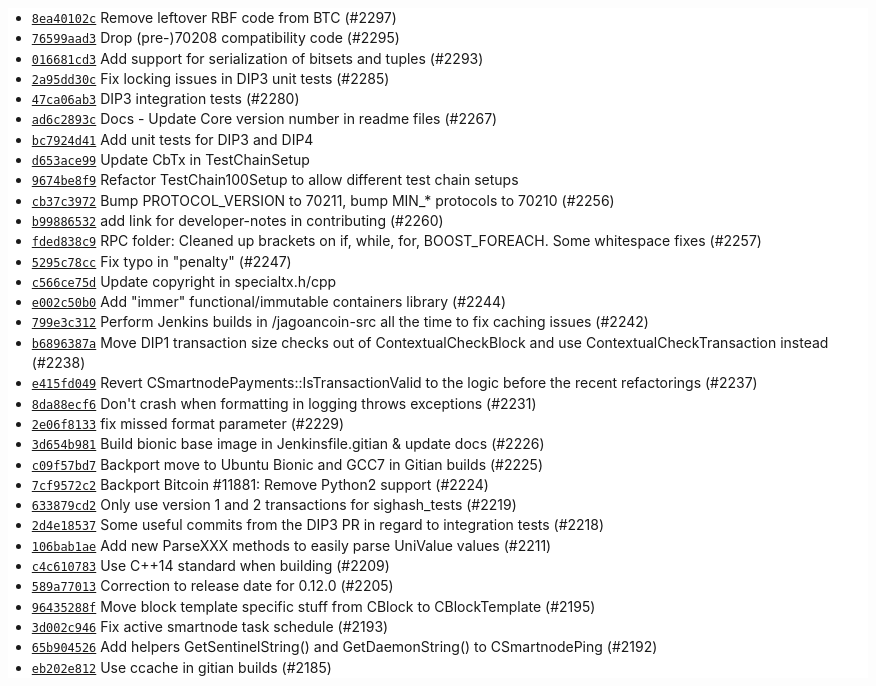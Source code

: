 - [`8ea40102c`](https://github.com/jagoanpilot/jagoancoin/commit/8ea40102c) Remove leftover RBF code from BTC (#2297)
- [`76599aad3`](https://github.com/jagoanpilot/jagoancoin/commit/76599aad3) Drop (pre-)70208 compatibility code (#2295)
- [`016681cd3`](https://github.com/jagoanpilot/jagoancoin/commit/016681cd3) Add support for serialization of bitsets and tuples (#2293)
- [`2a95dd30c`](https://github.com/jagoanpilot/jagoancoin/commit/2a95dd30c) Fix locking issues in DIP3 unit tests (#2285)
- [`47ca06ab3`](https://github.com/jagoanpilot/jagoancoin/commit/47ca06ab3) DIP3 integration tests (#2280)
- [`ad6c2893c`](https://github.com/jagoanpilot/jagoancoin/commit/ad6c2893c) Docs - Update Core version number in readme files (#2267)
- [`bc7924d41`](https://github.com/jagoanpilot/jagoancoin/commit/bc7924d41) Add unit tests for DIP3 and DIP4
- [`d653ace99`](https://github.com/jagoanpilot/jagoancoin/commit/d653ace99) Update CbTx in TestChainSetup
- [`9674be8f9`](https://github.com/jagoanpilot/jagoancoin/commit/9674be8f9) Refactor TestChain100Setup to allow different test chain setups
- [`cb37c3972`](https://github.com/jagoanpilot/jagoancoin/commit/cb37c3972) Bump PROTOCOL_VERSION to 70211, bump MIN_* protocols to 70210 (#2256)
- [`b99886532`](https://github.com/jagoanpilot/jagoancoin/commit/b99886532) add link for developer-notes in contributing (#2260)
- [`fded838c9`](https://github.com/jagoanpilot/jagoancoin/commit/fded838c9) RPC folder: Cleaned up brackets on if, while, for, BOOST_FOREACH. Some whitespace fixes (#2257)
- [`5295c78cc`](https://github.com/jagoanpilot/jagoancoin/commit/5295c78cc) Fix typo in "penalty" (#2247)
- [`c566ce75d`](https://github.com/jagoanpilot/jagoancoin/commit/c566ce75d) Update copyright in specialtx.h/cpp
- [`e002c50b0`](https://github.com/jagoanpilot/jagoancoin/commit/e002c50b0) Add "immer" functional/immutable containers library (#2244)
- [`799e3c312`](https://github.com/jagoanpilot/jagoancoin/commit/799e3c312) Perform Jenkins builds in /jagoancoin-src all the time to fix caching issues (#2242)
- [`b6896387a`](https://github.com/jagoanpilot/jagoancoin/commit/b6896387a) Move DIP1 transaction size checks out of ContextualCheckBlock and use ContextualCheckTransaction instead (#2238)
- [`e415fd049`](https://github.com/jagoanpilot/jagoancoin/commit/e415fd049) Revert CSmartnodePayments::IsTransactionValid to the logic before the recent refactorings (#2237)
- [`8da88ecf6`](https://github.com/jagoanpilot/jagoancoin/commit/8da88ecf6) Don't crash when formatting in logging throws exceptions (#2231)
- [`2e06f8133`](https://github.com/jagoanpilot/jagoancoin/commit/2e06f8133) fix missed format parameter (#2229)
- [`3d654b981`](https://github.com/jagoanpilot/jagoancoin/commit/3d654b981) Build bionic base image in Jenkinsfile.gitian & update docs (#2226)
- [`c09f57bd7`](https://github.com/jagoanpilot/jagoancoin/commit/c09f57bd7) Backport move to Ubuntu Bionic and GCC7 in Gitian builds (#2225)
- [`7cf9572c2`](https://github.com/jagoanpilot/jagoancoin/commit/7cf9572c2) Backport Bitcoin #11881: Remove Python2 support (#2224)
- [`633879cd2`](https://github.com/jagoanpilot/jagoancoin/commit/633879cd2) Only use version 1 and 2 transactions for sighash_tests (#2219)
- [`2d4e18537`](https://github.com/jagoanpilot/jagoancoin/commit/2d4e18537) Some useful commits from the DIP3 PR in regard to integration tests (#2218)
- [`106bab1ae`](https://github.com/jagoanpilot/jagoancoin/commit/106bab1ae) Add new ParseXXX methods to easily parse UniValue values (#2211)
- [`c4c610783`](https://github.com/jagoanpilot/jagoancoin/commit/c4c610783) Use C++14 standard when building (#2209)
- [`589a77013`](https://github.com/jagoanpilot/jagoancoin/commit/589a77013) Correction to release date for 0.12.0 (#2205)
- [`96435288f`](https://github.com/jagoanpilot/jagoancoin/commit/96435288f) Move block template specific stuff from CBlock to CBlockTemplate (#2195)
- [`3d002c946`](https://github.com/jagoanpilot/jagoancoin/commit/3d002c946) Fix active smartnode task schedule (#2193)
- [`65b904526`](https://github.com/jagoanpilot/jagoancoin/commit/65b904526) Add helpers GetSentinelString() and GetDaemonString() to CSmartnodePing (#2192)
- [`eb202e812`](https://github.com/jagoanpilot/jagoancoin/commit/eb202e812) Use ccache in gitian builds (#2185)